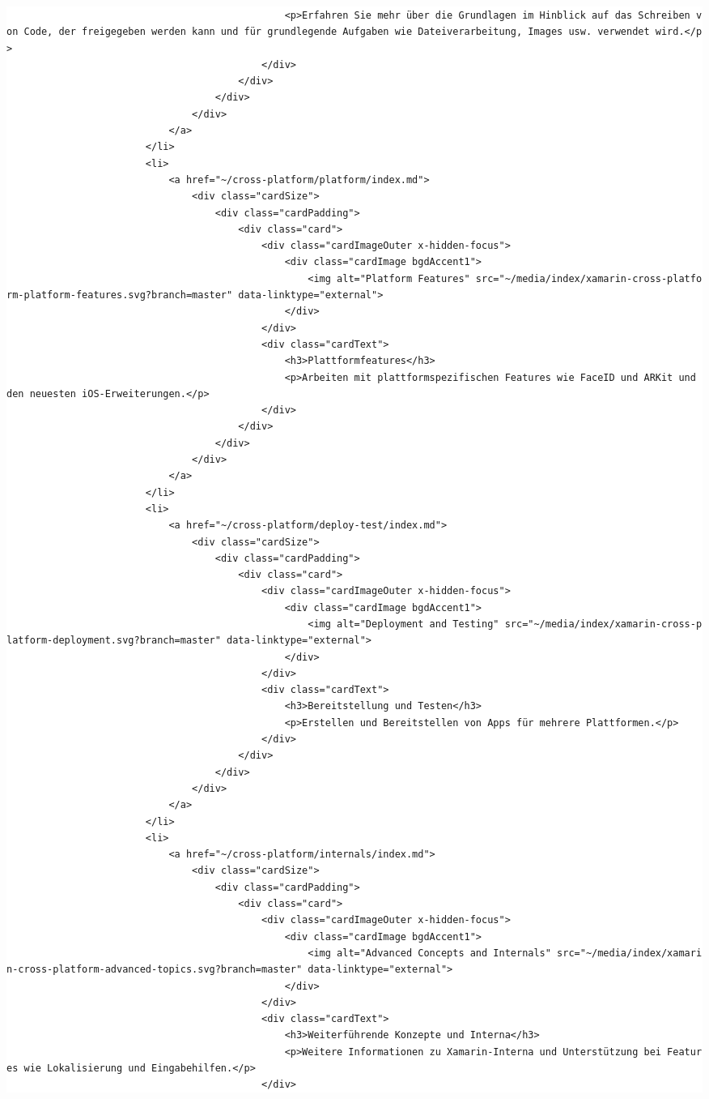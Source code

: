                                                     <p>Erfahren Sie mehr über die Grundlagen im Hinblick auf das Schreiben von Code, der freigegeben werden kann und für grundlegende Aufgaben wie Dateiverarbeitung, Images usw. verwendet wird.</p>
                                                </div>
                                            </div>
                                        </div>
                                    </div>
                                </a>
                            </li>
                            <li>
                                <a href="~/cross-platform/platform/index.md">
                                    <div class="cardSize">
                                        <div class="cardPadding">
                                            <div class="card">
                                                <div class="cardImageOuter x-hidden-focus">
                                                    <div class="cardImage bgdAccent1">
                                                        <img alt="Platform Features" src="~/media/index/xamarin-cross-platform-platform-features.svg?branch=master" data-linktype="external">
                                                    </div>
                                                </div>
                                                <div class="cardText">
                                                    <h3>Plattformfeatures</h3>
                                                    <p>Arbeiten mit plattformspezifischen Features wie FaceID und ARKit und den neuesten iOS-Erweiterungen.</p>
                                                </div>
                                            </div>
                                        </div>
                                    </div>
                                </a>
                            </li>
                            <li>
                                <a href="~/cross-platform/deploy-test/index.md">
                                    <div class="cardSize">
                                        <div class="cardPadding">
                                            <div class="card">
                                                <div class="cardImageOuter x-hidden-focus">
                                                    <div class="cardImage bgdAccent1">
                                                        <img alt="Deployment and Testing" src="~/media/index/xamarin-cross-platform-deployment.svg?branch=master" data-linktype="external">
                                                    </div>
                                                </div>
                                                <div class="cardText">
                                                    <h3>Bereitstellung und Testen</h3>
                                                    <p>Erstellen und Bereitstellen von Apps für mehrere Plattformen.</p>
                                                </div>
                                            </div>
                                        </div>
                                    </div>
                                </a>
                            </li>
                            <li>
                                <a href="~/cross-platform/internals/index.md">
                                    <div class="cardSize">
                                        <div class="cardPadding">
                                            <div class="card">
                                                <div class="cardImageOuter x-hidden-focus">
                                                    <div class="cardImage bgdAccent1">
                                                        <img alt="Advanced Concepts and Internals" src="~/media/index/xamarin-cross-platform-advanced-topics.svg?branch=master" data-linktype="external">
                                                    </div>
                                                </div>
                                                <div class="cardText">
                                                    <h3>Weiterführende Konzepte und Interna</h3>
                                                    <p>Weitere Informationen zu Xamarin-Interna und Unterstützung bei Features wie Lokalisierung und Eingabehilfen.</p>
                                                </div>